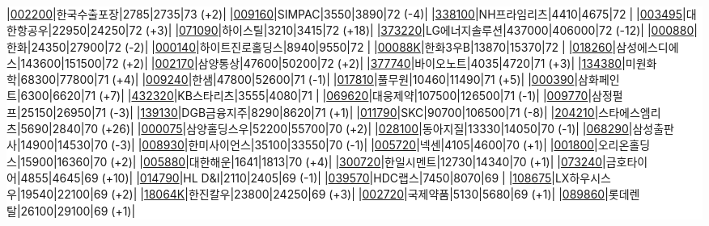 |[002200](https://finance.daum.net/quotes/A002200)|한국수출포장|2785|2735|73 (+2)|
|[009160](https://finance.daum.net/quotes/A009160)|SIMPAC|3550|3890|72 (-4)|
|[338100](https://finance.daum.net/quotes/A338100)|NH프라임리츠|4410|4675|72 |
|[003495](https://finance.daum.net/quotes/A003495)|대한항공우|22950|24250|72 (+3)|
|[071090](https://finance.daum.net/quotes/A071090)|하이스틸|3210|3415|72 (+18)|
|[373220](https://finance.daum.net/quotes/A373220)|LG에너지솔루션|437000|406000|72 (-12)|
|[000880](https://finance.daum.net/quotes/A000880)|한화|24350|27900|72 (-2)|
|[000140](https://finance.daum.net/quotes/A000140)|하이트진로홀딩스|8940|9550|72 |
|[00088K](https://finance.daum.net/quotes/A00088K)|한화3우B|13870|15370|72 |
|[018260](https://finance.daum.net/quotes/A018260)|삼성에스디에스|143600|151500|72 (+2)|
|[002170](https://finance.daum.net/quotes/A002170)|삼양통상|47600|50200|72 (+2)|
|[377740](https://finance.daum.net/quotes/A377740)|바이오노트|4035|4720|71 (+3)|
|[134380](https://finance.daum.net/quotes/A134380)|미원화학|68300|77800|71 (+4)|
|[009240](https://finance.daum.net/quotes/A009240)|한샘|47800|52600|71 (-1)|
|[017810](https://finance.daum.net/quotes/A017810)|풀무원|10460|11490|71 (+5)|
|[000390](https://finance.daum.net/quotes/A000390)|삼화페인트|6300|6620|71 (+7)|
|[432320](https://finance.daum.net/quotes/A432320)|KB스타리츠|3555|4080|71 |
|[069620](https://finance.daum.net/quotes/A069620)|대웅제약|107500|126500|71 (-1)|
|[009770](https://finance.daum.net/quotes/A009770)|삼정펄프|25150|26950|71 (-3)|
|[139130](https://finance.daum.net/quotes/A139130)|DGB금융지주|8290|8620|71 (+1)|
|[011790](https://finance.daum.net/quotes/A011790)|SKC|90700|106500|71 (-8)|
|[204210](https://finance.daum.net/quotes/A204210)|스타에스엠리츠|5690|2840|70 (+26)|
|[000075](https://finance.daum.net/quotes/A000075)|삼양홀딩스우|52200|55700|70 (+2)|
|[028100](https://finance.daum.net/quotes/A028100)|동아지질|13330|14050|70 (-1)|
|[068290](https://finance.daum.net/quotes/A068290)|삼성출판사|14900|14530|70 (-3)|
|[008930](https://finance.daum.net/quotes/A008930)|한미사이언스|35100|33550|70 (-1)|
|[005720](https://finance.daum.net/quotes/A005720)|넥센|4105|4600|70 (+1)|
|[001800](https://finance.daum.net/quotes/A001800)|오리온홀딩스|15900|16360|70 (+2)|
|[005880](https://finance.daum.net/quotes/A005880)|대한해운|1641|1813|70 (+4)|
|[300720](https://finance.daum.net/quotes/A300720)|한일시멘트|12730|14340|70 (+1)|
|[073240](https://finance.daum.net/quotes/A073240)|금호타이어|4855|4645|69 (+10)|
|[014790](https://finance.daum.net/quotes/A014790)|HL D&I|2110|2405|69 (-1)|
|[039570](https://finance.daum.net/quotes/A039570)|HDC랩스|7450|8070|69 |
|[108675](https://finance.daum.net/quotes/A108675)|LX하우시스우|19540|22100|69 (+2)|
|[18064K](https://finance.daum.net/quotes/A18064K)|한진칼우|23800|24250|69 (+3)|
|[002720](https://finance.daum.net/quotes/A002720)|국제약품|5130|5680|69 (+1)|
|[089860](https://finance.daum.net/quotes/A089860)|롯데렌탈|26100|29100|69 (+1)|